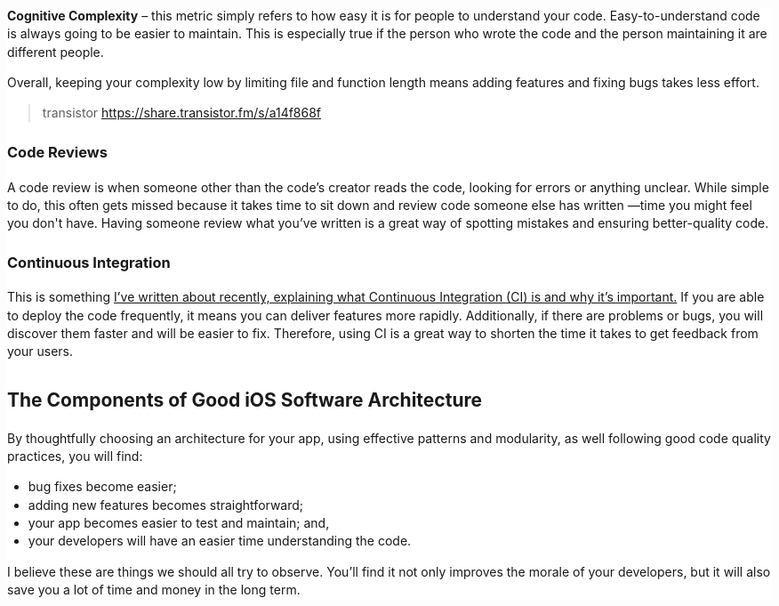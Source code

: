 **Cognitive Complexity** – this metric simply refers to how easy it is
for people to understand your code. Easy-to-understand code is always
going to be easier to maintain. This is especially true if the person
who wrote the code and the person maintaining it are different people.

Overall, keeping your complexity low by limiting file and function
length means adding features and fixing bugs takes less effort.

> transistor https://share.transistor.fm/s/a14f868f

### Code Reviews

A code review is when someone other than the code’s creator reads the
code, looking for errors or anything unclear. While simple to do, this
often gets missed because it takes time to sit down and review code
someone else has written —time you might feel you don't have. Having
someone review what you’ve written is a great way of spotting mistakes
and ensuring better-quality code.

### Continuous Integration

This is something [I’ve written about recently, explaining what
Continuous Integration (CI) is and why it’s
important.](https://brightdigit.com/blog/2020/03/02/ios-continuous-integration-avoid-merge-hell/)
If you are able to deploy the code frequently, it means you can deliver
features more rapidly. Additionally, if there are problems or bugs, you
will discover them faster and will be easier to fix. Therefore, using CI
is a great way to shorten the time it takes to get feedback from your
users.

## The Components of Good iOS Software Architecture

By thoughtfully choosing an architecture for your app, using effective
patterns and modularity, as well following good code quality practices,
you will find:

-   bug fixes become easier;
-   adding new features becomes straightforward;
-   your app becomes easier to test and maintain; and,
-   your developers will have an easier time understanding the code.

I believe these are things we should all try to observe. You’ll find it
not only improves the morale of your developers, but it will also save
you a lot of time and money in the long term.